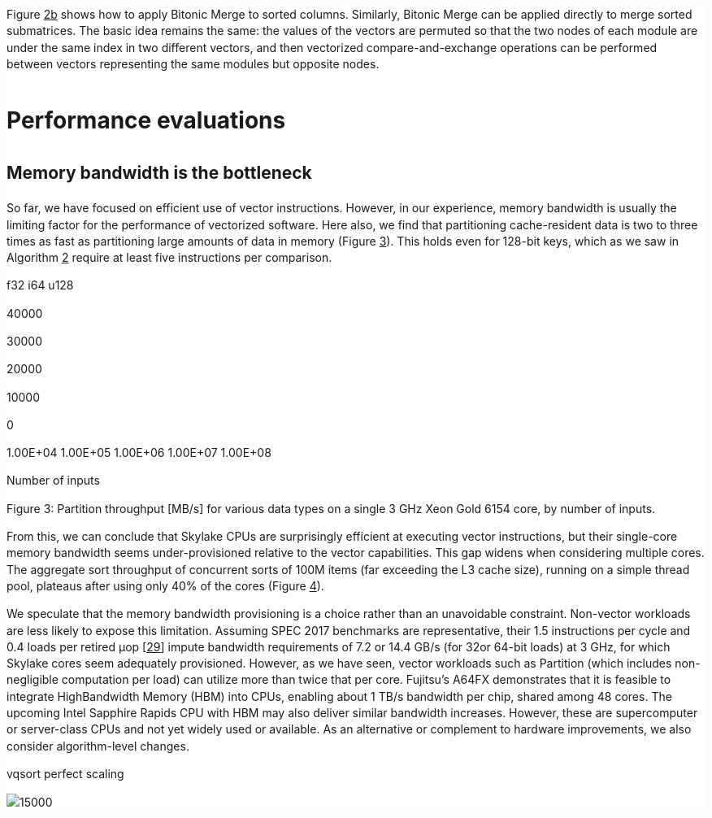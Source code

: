 Figure [2b](#_bookmark7) shows how to apply Bitonic Merge to sorted columns. Similarly, Bitonic Merge can be applied directly to merge sorted submatrices. The basic idea remains the same: the values of the vectors are permuted so that the two nodes of each module are under the same index in two different vectors, and then vectorized compare-and-exchange operations can be performed between vectors representing the same modules but opposite nodes.

# Performance evaluations

## Memory bandwidth is the bottleneck

So far, we have focused on efficient use of vector instructions. However, in our experience, memory bandwidth is usually the limiting factor for the performance of vectorized software. Here also, we find that partitioning cache-resident data is two to three times as fast as partitioning large amounts of data in memory (Figure [3](#_bookmark8)). This holds even for 128-bit keys, which as we saw in Algorithm [2](#_bookmark4) require at least five instructions per comparison.

f32 i64 u128

40000

30000

20000

10000

0

1.00E+04 1.00E+05 1.00E+06 1.00E+07 1.00E+08

Number of inputs

Figure 3: Partition throughput [MB/s] for various data types on a single 3 GHz Xeon Gold 6154 core, by number of inputs.

From this, we can conclude that Skylake CPUs are surprisingly efficient at executing vector instructions, but their single-core memory bandwidth seems under-provisioned relative to the vector capabilities. This gap widens when considering multiple cores. The aggregate sort throughput of concurrent sorts of 100M items (far exceeding the L3 cache size), running on a simple thread pool, plateaus after using only 40% of the cores (Figure [4](#_bookmark9)).

We speculate that the memory bandwidth provisioning is a choice rather than an unavoidable constraint. Non-vector workloads are less likely to expose this limitation. Assuming SPEC 2017 benchmarks are representative, their 1.5 instructions per cycle and 0.4 loads per retired µop [[29](#_bookmark42)] impute bandwidth requirements of 7.2 or 14.4 GB/s (for 32or 64-bit loads) at 3 GHz, for which Skylake cores seem adequately provisioned. However, as we have seen, vector workloads such as Partition (which includes non-negligible computation per load) can utilize more than twice that per core. Fujitsu’s A64FX demonstrates that it is feasible to integrate HighBandwidth Memory (HBM) into CPUs, enabling about 1 TB/s bandwidth per chip, shared among 48 cores. The upcoming Intel Sapphire Rapids CPU with HBM may also deliver similar bandwidth increases. However, these are supercomputer or server-class CPUs and not yet widely used or available. As an alternative or complement to hardware improvements, we also consider algorithm-level changes.

vqsort perfect scaling

![](v_sort/536f9c34ede1623876a253dad31ff519.png)15000

